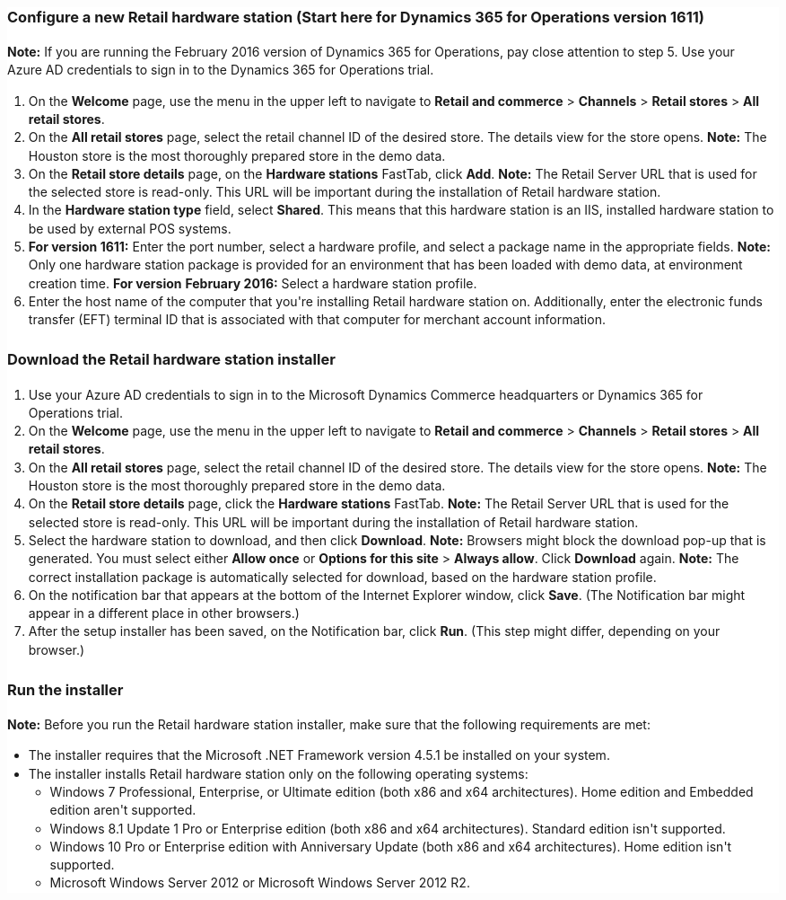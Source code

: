 ### Configure a new Retail hardware station (Start here for Dynamics 365 for Operations version 1611)

**Note:** If you are running the February 2016 version of Dynamics 365 for Operations, pay close attention to step 5. Use your Azure AD credentials to sign in to the Dynamics 365 for Operations trial.

1.  On the **Welcome** page, use the menu in the upper left to navigate to **Retail and commerce** &gt; **Channels** &gt; **Retail stores** &gt; **All retail stores**.
2.  On the **All retail stores** page, select the retail channel ID of the desired store. The details view for the store opens. **Note:** The Houston store is the most thoroughly prepared store in the demo data.
3.  On the **Retail store details** page, on the **Hardware stations** FastTab, click **Add**. **Note:** The Retail Server URL that is used for the selected store is read-only. This URL will be important during the installation of Retail hardware station.
4.  In the **Hardware station type** field, select **Shared**. This means that this hardware station is an IIS, installed hardware station to be used by external POS systems.
5.  **For version 1611:** Enter the port number, select a hardware profile, and select a package name in the appropriate fields. **Note:** Only one hardware station package is provided for an environment that has been loaded with demo data, at environment creation time. **For version** **February 2016:** Select a hardware station profile.
6.  Enter the host name of the computer that you're installing Retail hardware station on. Additionally, enter the electronic funds transfer (EFT) terminal ID that is associated with that computer for merchant account information.

### Download the Retail hardware station installer

1.  Use your Azure AD credentials to sign in to the Microsoft Dynamics Commerce headquarters or Dynamics 365 for Operations trial.
2.  On the **Welcome** page, use the menu in the upper left to navigate to **Retail and commerce** &gt; **Channels** &gt; **Retail stores** &gt; **All retail stores**.
3.  On the **All retail stores** page, select the retail channel ID of the desired store. The details view for the store opens. **Note:** The Houston store is the most thoroughly prepared store in the demo data.
4.  On the **Retail store details** page, click the **Hardware stations** FastTab. **Note:** The Retail Server URL that is used for the selected store is read-only. This URL will be important during the installation of Retail hardware station.
5.  Select the hardware station to download, and then click **Download**. **Note:** Browsers might block the download pop-up that is generated. You must select either **Allow once** or **Options for this site** &gt; **Always allow**. Click **Download** again. **Note:** The correct installation package is automatically selected for download, based on the hardware station profile.
6.  On the notification bar that appears at the bottom of the Internet Explorer window, click **Save**. (The Notification bar might appear in a different place in other browsers.)
7.  After the setup installer has been saved, on the Notification bar, click **Run**. (This step might differ, depending on your browser.)

### Run the installer

**Note:** Before you run the Retail hardware station installer, make sure that the following requirements are met:

-   The installer requires that the Microsoft .NET Framework version 4.5.1 be installed on your system.
-   The installer installs Retail hardware station only on the following operating systems:
    -   Windows 7 Professional, Enterprise, or Ultimate edition (both x86 and x64 architectures). Home edition and Embedded edition aren't supported.
    -   Windows 8.1 Update 1 Pro or Enterprise edition (both x86 and x64 architectures). Standard edition isn't supported.
    -   Windows 10 Pro or Enterprise edition with Anniversary Update (both x86 and x64 architectures). Home edition isn't supported.
    -   Microsoft Windows Server 2012 or Microsoft Windows Server 2012 R2.
